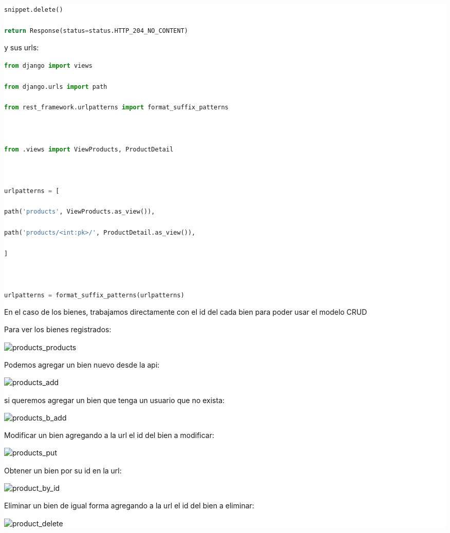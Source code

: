 ```python
snippet.delete()

return Response(status=status.HTTP_204_NO_CONTENT)
```

y sus urls:

```python
from django import views

from django.urls import path

from rest_framework.urlpatterns import format_suffix_patterns



from .views import ViewProducts, ProductDetail



urlpatterns = [

path('products', ViewProducts.as_view()),

path('products/<int:pk>/', ProductDetail.as_view()),

]



urlpatterns = format_suffix_patterns(urlpatterns)
```

En el caso de los bienes, trabajamos directamente con el id del cada bien para poder usar el modelo CRUD

Para ver los bienes registrados:

![products_products](/home/juanmange/Documentos/python/PruebaTecnicaDjango/base/img/products_products.png)


Podemos agregar un bien nuevo desde la api:

![products_add](/home/juanmange/Documentos/python/PruebaTecnicaDjango/base/img/products_add.png)

si queremos agregar un bien que tenga un usuario que no exista:

![products_b_add](/home/juanmange/Documentos/python/PruebaTecnicaDjango/base/img/products_b_add.png)

Modificar un bien agregando a la url el id del bien a modificar:

![products_put](/home/juanmange/Documentos/python/PruebaTecnicaDjango/base/img/products_put.png)

Obtener un bien por su id en la url:

![product_by_id](/home/juanmange/Documentos/python/PruebaTecnicaDjango/base/img/product_by_id.png)

Eliminar un bien de igual forma agregando a la url el id del bien a eliminar:

![product_delete](/home/juanmange/Documentos/python/PruebaTecnicaDjango/base/img/product_delete.png)

